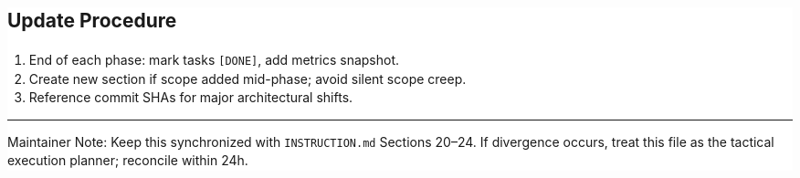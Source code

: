 
## Update Procedure

1. End of each phase: mark tasks `[DONE]`, add metrics snapshot.
2. Create new section if scope added mid-phase; avoid silent scope creep.
3. Reference commit SHAs for major architectural shifts.

---

Maintainer Note: Keep this synchronized with `INSTRUCTION.md` Sections 20–24. If divergence occurs, treat this file as the tactical execution planner; reconcile within 24h.
